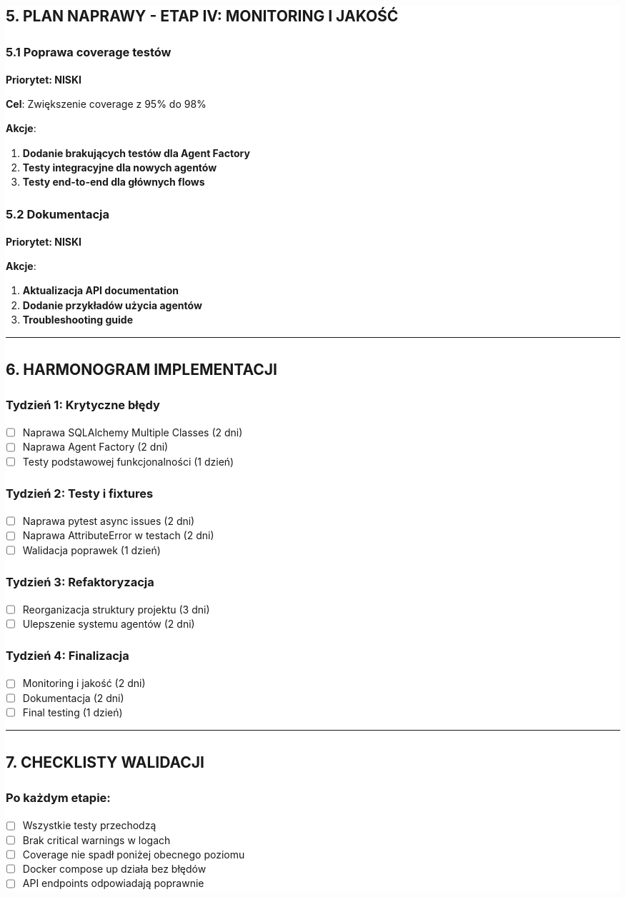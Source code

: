 
## 5. PLAN NAPRAWY - ETAP IV: MONITORING I JAKOŚĆ

### 5.1 Poprawa coverage testów

**Priorytet: NISKI**

**Cel**: Zwiększenie coverage z 95% do 98%

**Akcje**:
1. **Dodanie brakujących testów dla Agent Factory**
2. **Testy integracyjne dla nowych agentów**
3. **Testy end-to-end dla głównych flows**

### 5.2 Dokumentacja

**Priorytet: NISKI**

**Akcje**:
1. **Aktualizacja API documentation**
2. **Dodanie przykładów użycia agentów**
3. **Troubleshooting guide**

---

## 6. HARMONOGRAM IMPLEMENTACJI

### Tydzień 1: Krytyczne błędy
- [ ] Naprawa SQLAlchemy Multiple Classes (2 dni)
- [ ] Naprawa Agent Factory (2 dni)
- [ ] Testy podstawowej funkcjonalności (1 dzień)

### Tydzień 2: Testy i fixtures
- [ ] Naprawa pytest async issues (2 dni)
- [ ] Naprawa AttributeError w testach (2 dni)
- [ ] Walidacja poprawek (1 dzień)

### Tydzień 3: Refaktoryzacja
- [ ] Reorganizacja struktury projektu (3 dni)
- [ ] Ulepszenie systemu agentów (2 dni)

### Tydzień 4: Finalizacja
- [ ] Monitoring i jakość (2 dni)
- [ ] Dokumentacja (2 dni)
- [ ] Final testing (1 dzień)

---

## 7. CHECKLISTY WALIDACJI

### Po każdym etapie:
- [ ] Wszystkie testy przechodzą
- [ ] Brak critical warnings w logach
- [ ] Coverage nie spadł poniżej obecnego poziomu
- [ ] Docker compose up działa bez błędów
- [ ] API endpoints odpowiadają poprawnie
